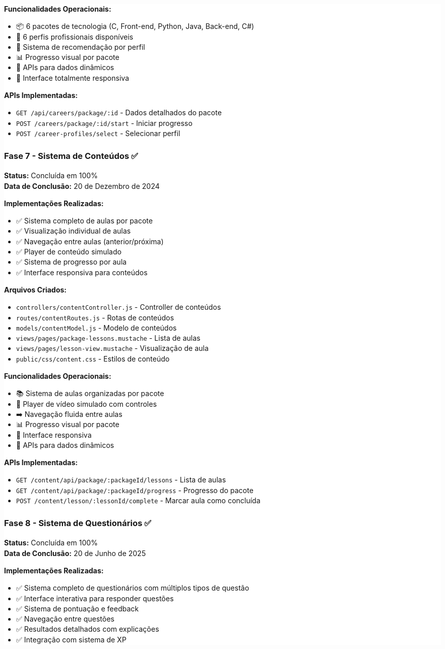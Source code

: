 **Funcionalidades Operacionais:**
- 📦 6 pacotes de tecnologia (C, Front-end, Python, Java, Back-end, C#)
- 👔 6 perfis profissionais disponíveis
- 🎯 Sistema de recomendação por perfil
- 📊 Progresso visual por pacote
- 🔄 APIs para dados dinâmicos
- 📱 Interface totalmente responsiva

**APIs Implementadas:**
- `GET /api/careers/package/:id` - Dados detalhados do pacote
- `POST /careers/package/:id/start` - Iniciar progresso
- `POST /career-profiles/select` - Selecionar perfil

### Fase 7 - Sistema de Conteúdos ✅
**Status:** Concluída em 100%  
**Data de Conclusão:** 20 de Dezembro de 2024  

**Implementações Realizadas:**
- ✅ Sistema completo de aulas por pacote
- ✅ Visualização individual de aulas
- ✅ Navegação entre aulas (anterior/próxima)
- ✅ Player de conteúdo simulado
- ✅ Sistema de progresso por aula
- ✅ Interface responsiva para conteúdos

**Arquivos Criados:**
- `controllers/contentController.js` - Controller de conteúdos
- `routes/contentRoutes.js` - Rotas de conteúdos
- `models/contentModel.js` - Modelo de conteúdos
- `views/pages/package-lessons.mustache` - Lista de aulas
- `views/pages/lesson-view.mustache` - Visualização de aula
- `public/css/content.css` - Estilos de conteúdo

**Funcionalidades Operacionais:**
- 📚 Sistema de aulas organizadas por pacote
- 🎥 Player de vídeo simulado com controles
- ➡️ Navegação fluida entre aulas
- 📊 Progresso visual por pacote
- 📱 Interface responsiva
- 🔄 APIs para dados dinâmicos

**APIs Implementadas:**
- `GET /content/api/package/:packageId/lessons` - Lista de aulas
- `GET /content/api/package/:packageId/progress` - Progresso do pacote
- `POST /content/lesson/:lessonId/complete` - Marcar aula como concluída

### Fase 8 - Sistema de Questionários ✅
**Status:** Concluída em 100%  
**Data de Conclusão:** 20 de Junho de 2025  

**Implementações Realizadas:**
- ✅ Sistema completo de questionários com múltiplos tipos de questão
- ✅ Interface interativa para responder questões
- ✅ Sistema de pontuação e feedback
- ✅ Navegação entre questões
- ✅ Resultados detalhados com explicações
- ✅ Integração com sistema de XP
